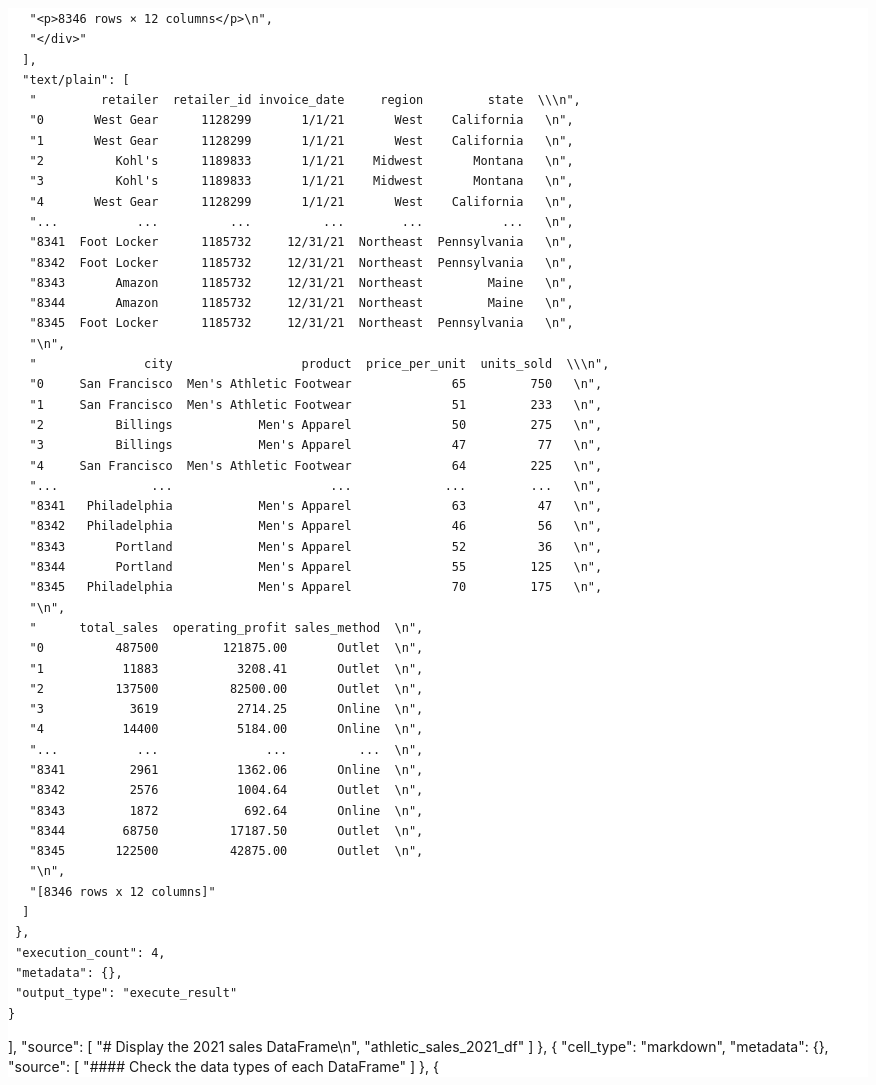        "<p>8346 rows × 12 columns</p>\n",
       "</div>"
      ],
      "text/plain": [
       "         retailer  retailer_id invoice_date     region         state  \\\n",
       "0       West Gear      1128299       1/1/21       West    California   \n",
       "1       West Gear      1128299       1/1/21       West    California   \n",
       "2          Kohl's      1189833       1/1/21    Midwest       Montana   \n",
       "3          Kohl's      1189833       1/1/21    Midwest       Montana   \n",
       "4       West Gear      1128299       1/1/21       West    California   \n",
       "...           ...          ...          ...        ...           ...   \n",
       "8341  Foot Locker      1185732     12/31/21  Northeast  Pennsylvania   \n",
       "8342  Foot Locker      1185732     12/31/21  Northeast  Pennsylvania   \n",
       "8343       Amazon      1185732     12/31/21  Northeast         Maine   \n",
       "8344       Amazon      1185732     12/31/21  Northeast         Maine   \n",
       "8345  Foot Locker      1185732     12/31/21  Northeast  Pennsylvania   \n",
       "\n",
       "               city                  product  price_per_unit  units_sold  \\\n",
       "0     San Francisco  Men's Athletic Footwear              65         750   \n",
       "1     San Francisco  Men's Athletic Footwear              51         233   \n",
       "2          Billings            Men's Apparel              50         275   \n",
       "3          Billings            Men's Apparel              47          77   \n",
       "4     San Francisco  Men's Athletic Footwear              64         225   \n",
       "...             ...                      ...             ...         ...   \n",
       "8341   Philadelphia            Men's Apparel              63          47   \n",
       "8342   Philadelphia            Men's Apparel              46          56   \n",
       "8343       Portland            Men's Apparel              52          36   \n",
       "8344       Portland            Men's Apparel              55         125   \n",
       "8345   Philadelphia            Men's Apparel              70         175   \n",
       "\n",
       "      total_sales  operating_profit sales_method  \n",
       "0          487500         121875.00       Outlet  \n",
       "1           11883           3208.41       Outlet  \n",
       "2          137500          82500.00       Outlet  \n",
       "3            3619           2714.25       Online  \n",
       "4           14400           5184.00       Online  \n",
       "...           ...               ...          ...  \n",
       "8341         2961           1362.06       Online  \n",
       "8342         2576           1004.64       Outlet  \n",
       "8343         1872            692.64       Online  \n",
       "8344        68750          17187.50       Outlet  \n",
       "8345       122500          42875.00       Outlet  \n",
       "\n",
       "[8346 rows x 12 columns]"
      ]
     },
     "execution_count": 4,
     "metadata": {},
     "output_type": "execute_result"
    }
   ],
   "source": [
    "# Display the 2021 sales DataFrame\n",
    "athletic_sales_2021_df"
   ]
  },
  {
   "cell_type": "markdown",
   "metadata": {},
   "source": [
    "#### Check the data types of each DataFrame"
   ]
  },
  {